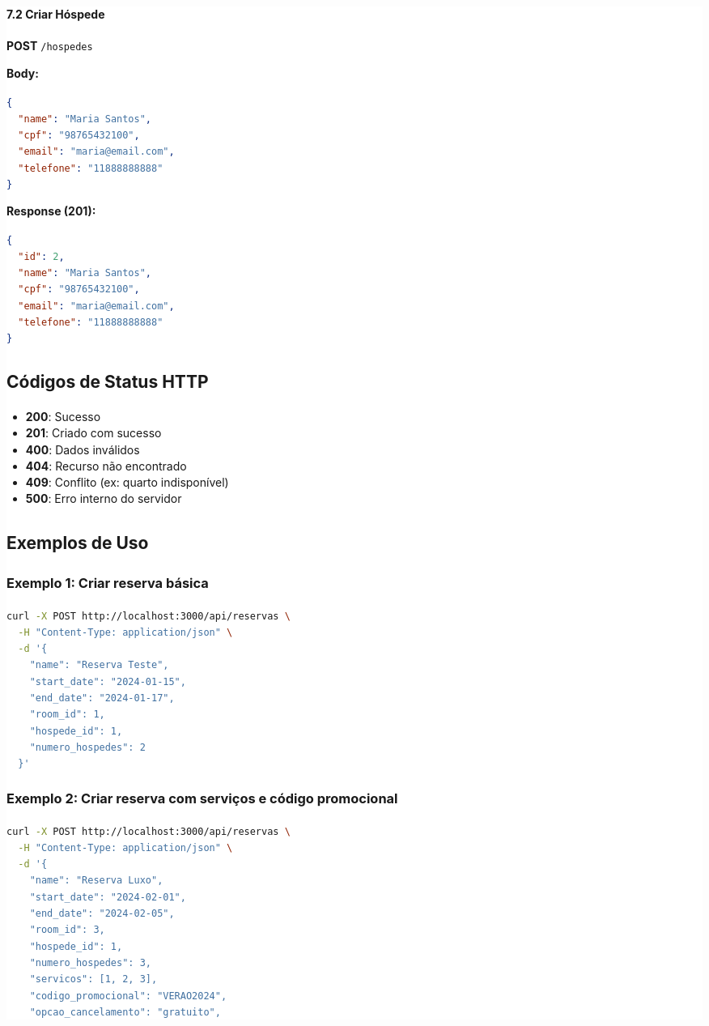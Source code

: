 #### 7.2 Criar Hóspede
**POST** `/hospedes`

**Body:**
```json
{
  "name": "Maria Santos",
  "cpf": "98765432100",
  "email": "maria@email.com",
  "telefone": "11888888888"
}
```

**Response (201):**
```json
{
  "id": 2,
  "name": "Maria Santos",
  "cpf": "98765432100",
  "email": "maria@email.com",
  "telefone": "11888888888"
}
```

## Códigos de Status HTTP

- **200**: Sucesso
- **201**: Criado com sucesso
- **400**: Dados inválidos
- **404**: Recurso não encontrado
- **409**: Conflito (ex: quarto indisponível)
- **500**: Erro interno do servidor

## Exemplos de Uso

### Exemplo 1: Criar reserva básica
```bash
curl -X POST http://localhost:3000/api/reservas \
  -H "Content-Type: application/json" \
  -d '{
    "name": "Reserva Teste",
    "start_date": "2024-01-15",
    "end_date": "2024-01-17",
    "room_id": 1,
    "hospede_id": 1,
    "numero_hospedes": 2
  }'
```

### Exemplo 2: Criar reserva com serviços e código promocional
```bash
curl -X POST http://localhost:3000/api/reservas \
  -H "Content-Type: application/json" \
  -d '{
    "name": "Reserva Luxo",
    "start_date": "2024-02-01",
    "end_date": "2024-02-05",
    "room_id": 3,
    "hospede_id": 1,
    "numero_hospedes": 3,
    "servicos": [1, 2, 3],
    "codigo_promocional": "VERAO2024",
    "opcao_cancelamento": "gratuito",
```